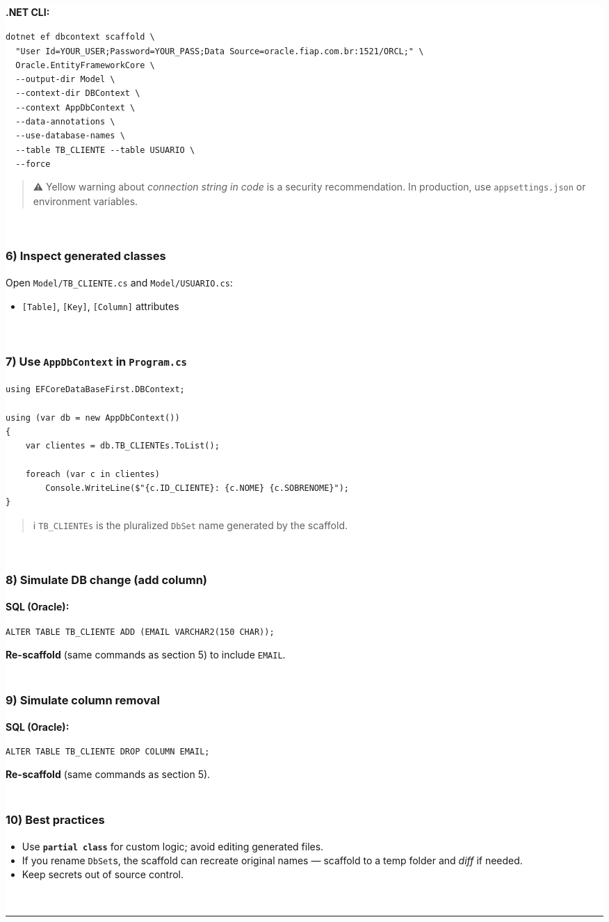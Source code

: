 **.NET CLI:**
    
    dotnet ef dbcontext scaffold \
      "User Id=YOUR_USER;Password=YOUR_PASS;Data Source=oracle.fiap.com.br:1521/ORCL;" \
      Oracle.EntityFrameworkCore \
      --output-dir Model \
      --context-dir DBContext \
      --context AppDbContext \
      --data-annotations \
      --use-database-names \
      --table TB_CLIENTE --table USUARIO \
      --force

> ⚠️ Yellow warning about *connection string in code* is a security recommendation. In production, use `appsettings.json` or environment variables.  
<br>

### 6) Inspect generated classes  
Open `Model/TB_CLIENTE.cs` and `Model/USUARIO.cs`:  
- `[Table]`, `[Key]`, `[Column]` attributes  
<br>

### 7) Use `AppDbContext` in `Program.cs`  
    using EFCoreDataBaseFirst.DBContext;

    using (var db = new AppDbContext())
    {
        var clientes = db.TB_CLIENTEs.ToList();

        foreach (var c in clientes)
            Console.WriteLine($"{c.ID_CLIENTE}: {c.NOME} {c.SOBRENOME}");
    }

> ℹ️ `TB_CLIENTEs` is the pluralized `DbSet` name generated by the scaffold.  
<br>

### 8) Simulate DB change (add column)  
**SQL (Oracle):**
    
    ALTER TABLE TB_CLIENTE ADD (EMAIL VARCHAR2(150 CHAR));

**Re-scaffold** (same commands as section 5) to include `EMAIL`.  
<br>

### 9) Simulate column removal  
**SQL (Oracle):**
    
    ALTER TABLE TB_CLIENTE DROP COLUMN EMAIL;

**Re-scaffold** (same commands as section 5).  
<br>

### 10) Best practices  
- Use **`partial class`** for custom logic; avoid editing generated files.  
- If you rename `DbSet`s, the scaffold can recreate original names — scaffold to a temp folder and *diff* if needed.  
- Keep secrets out of source control.  
<br>

---